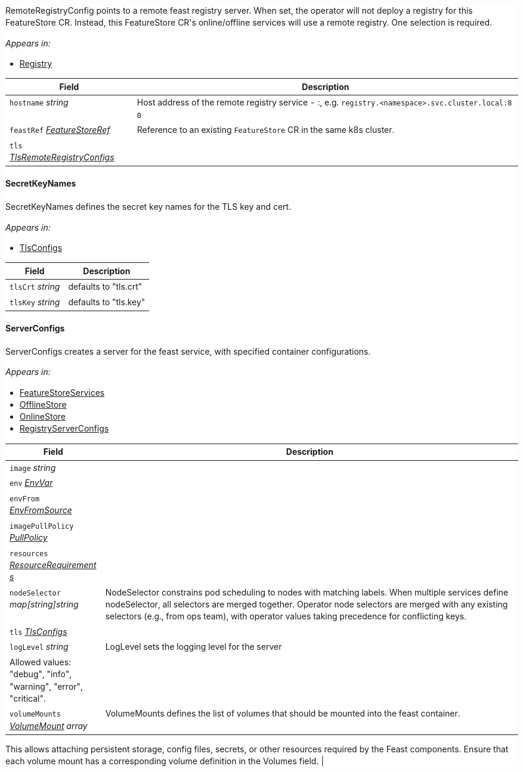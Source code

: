 RemoteRegistryConfig points to a remote feast registry server. When set, the operator will not deploy a registry for this FeatureStore CR.
Instead, this FeatureStore CR's online/offline services will use a remote registry. One selection is required.

_Appears in:_
- [Registry](#registry)

| Field | Description |
| --- | --- |
| `hostname` _string_ | Host address of the remote registry service - <domain>:<port>, e.g. `registry.<namespace>.svc.cluster.local:80` |
| `feastRef` _[FeatureStoreRef](#featurestoreref)_ | Reference to an existing `FeatureStore` CR in the same k8s cluster. |
| `tls` _[TlsRemoteRegistryConfigs](#tlsremoteregistryconfigs)_ |  |


#### SecretKeyNames



SecretKeyNames defines the secret key names for the TLS key and cert.

_Appears in:_
- [TlsConfigs](#tlsconfigs)

| Field | Description |
| --- | --- |
| `tlsCrt` _string_ | defaults to "tls.crt" |
| `tlsKey` _string_ | defaults to "tls.key" |


#### ServerConfigs



ServerConfigs creates a server for the feast service, with specified container configurations.

_Appears in:_
- [FeatureStoreServices](#featurestoreservices)
- [OfflineStore](#offlinestore)
- [OnlineStore](#onlinestore)
- [RegistryServerConfigs](#registryserverconfigs)

| Field | Description |
| --- | --- |
| `image` _string_ |  |
| `env` _[EnvVar](https://kubernetes.io/docs/reference/generated/kubernetes-api/v1.30/#envvar-v1-core)_ |  |
| `envFrom` _[EnvFromSource](https://kubernetes.io/docs/reference/generated/kubernetes-api/v1.30/#envfromsource-v1-core)_ |  |
| `imagePullPolicy` _[PullPolicy](https://kubernetes.io/docs/reference/generated/kubernetes-api/v1.30/#pullpolicy-v1-core)_ |  |
| `resources` _[ResourceRequirements](https://kubernetes.io/docs/reference/generated/kubernetes-api/v1.30/#resourcerequirements-v1-core)_ |  |
| `nodeSelector` _map[string]string_ | NodeSelector constrains pod scheduling to nodes with matching labels. When multiple services define nodeSelector, all selectors are merged together. Operator node selectors are merged with any existing selectors (e.g., from ops team), with operator values taking precedence for conflicting keys. |
| `tls` _[TlsConfigs](#tlsconfigs)_ |  |
| `logLevel` _string_ | LogLevel sets the logging level for the server
Allowed values: "debug", "info", "warning", "error", "critical". |
| `volumeMounts` _[VolumeMount](https://kubernetes.io/docs/reference/generated/kubernetes-api/v1.30/#volumemount-v1-core) array_ | VolumeMounts defines the list of volumes that should be mounted into the feast container.
This allows attaching persistent storage, config files, secrets, or other resources
required by the Feast components. Ensure that each volume mount has a corresponding
volume definition in the Volumes field. |
